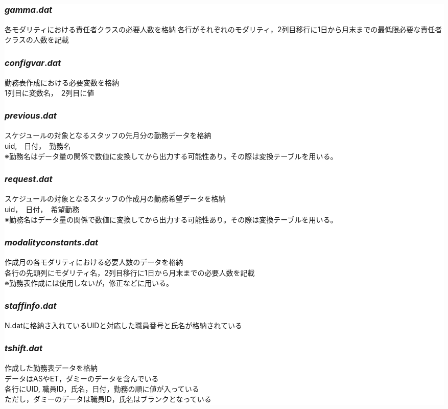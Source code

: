 
### $gamma.dat$  

各モダリティにおける責任者クラスの必要人数を格納
各行がそれぞれのモダリティ，2列目移行に1日から月末までの最低限必要な責任者クラスの人数を記載  



### $configvar.dat$  

勤務表作成における必要変数を格納  
1列目に変数名，　2列目に値  



### $previous.dat$  

スケジュールの対象となるスタッフの先月分の勤務データを格納  
uid,　日付，　勤務名  
※勤務名はデータ量の関係で数値に変換してから出力する可能性あり。その際は変換テーブルを用いる。  



### $request.dat$

スケジュールの対象となるスタッフの作成月の勤務希望データを格納  
uid，　日付，　希望勤務  
※勤務名はデータ量の関係で数値に変換してから出力する可能性あり。その際は変換テーブルを用いる。  



### $modalityconstants.dat$  

作成月の各モダリティにおける必要人数のデータを格納  
各行の先頭列にモダリティ名，2列目移行に1日から月末までの必要人数を記載  
※勤務表作成には使用しないが，修正などに用いる。



### $staffinfo.dat$

N.datに格納さ入れているUIDと対応した職員番号と氏名が格納されている  



### $tshift.dat$  

作成した勤務表データを格納  
データはASやET，ダミーのデータを含んでいる  
各行にUID, 職員ID，氏名，日付，勤務の順に値が入っている  
ただし，ダミーのデータは職員ID，氏名はブランクとなっている